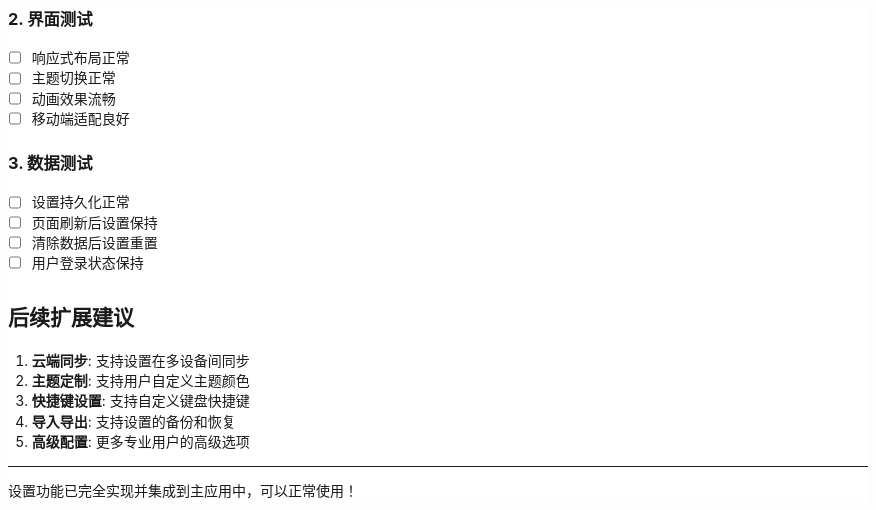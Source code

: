### 2. 界面测试
- [ ] 响应式布局正常
- [ ] 主题切换正常
- [ ] 动画效果流畅
- [ ] 移动端适配良好

### 3. 数据测试
- [ ] 设置持久化正常
- [ ] 页面刷新后设置保持
- [ ] 清除数据后设置重置
- [ ] 用户登录状态保持

## 后续扩展建议

1. **云端同步**: 支持设置在多设备间同步
2. **主题定制**: 支持用户自定义主题颜色
3. **快捷键设置**: 支持自定义键盘快捷键
4. **导入导出**: 支持设置的备份和恢复
5. **高级配置**: 更多专业用户的高级选项

---

设置功能已完全实现并集成到主应用中，可以正常使用！
